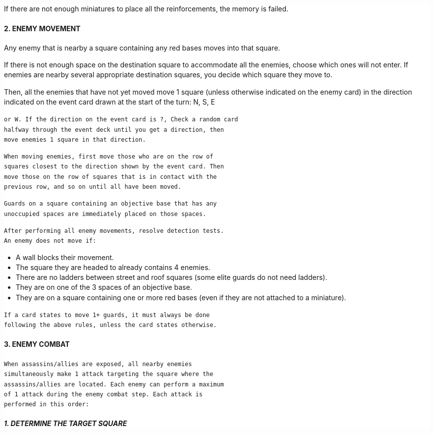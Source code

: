 If there are not enough miniatures to place all the reinforcements,
the memory is failed.

#### 2. ENEMY MOVEMENT

Any enemy that is nearby a square containing any red bases
moves into that square.

If there is not enough space on the destination square to
accommodate all the enemies, choose which ones will not enter.
If enemies are nearby several appropriate destination squares,
you decide which square they move to.

Then, all the enemies that have not yet moved move 1 square
(unless otherwise indicated on the enemy card) in the direction
indicated on the event card drawn at the start of the turn: N, S, E

```
or W. If the direction on the event card is ?, Check a random card
halfway through the event deck until you get a direction, then
move enemies 1 square in that direction.
```
```
When moving enemies, first move those who are on the row of
squares closest to the direction shown by the event card. Then
move those on the row of squares that is in contact with the
previous row, and so on until all have been moved.
```
```
Guards on a square containing an objective base that has any
unoccupied spaces are immediately placed on those spaces.
```
```
After performing all enemy movements, resolve detection tests.
An enemy does not move if:
```
- A wall blocks their movement.
- The square they are headed to already contains 4 enemies.
- There are no ladders between street and roof squares
    (some elite guards do not need ladders).
- They are on one of the 3 spaces of an objective base.
- They are on a square containing one or more red bases
    (even if they are not attached to a miniature).

```
If a card states to move 1+ guards, it must always be done
following the above rules, unless the card states otherwise.
```
#### 3. ENEMY COMBAT

```
When assassins/allies are exposed, all nearby enemies
simultaneously make 1 attack targeting the square where the
assassins/allies are located. Each enemy can perform a maximum
of 1 attack during the enemy combat step. Each attack is
performed in this order:
```
##### 1. DETERMINE THE TARGET SQUARE
